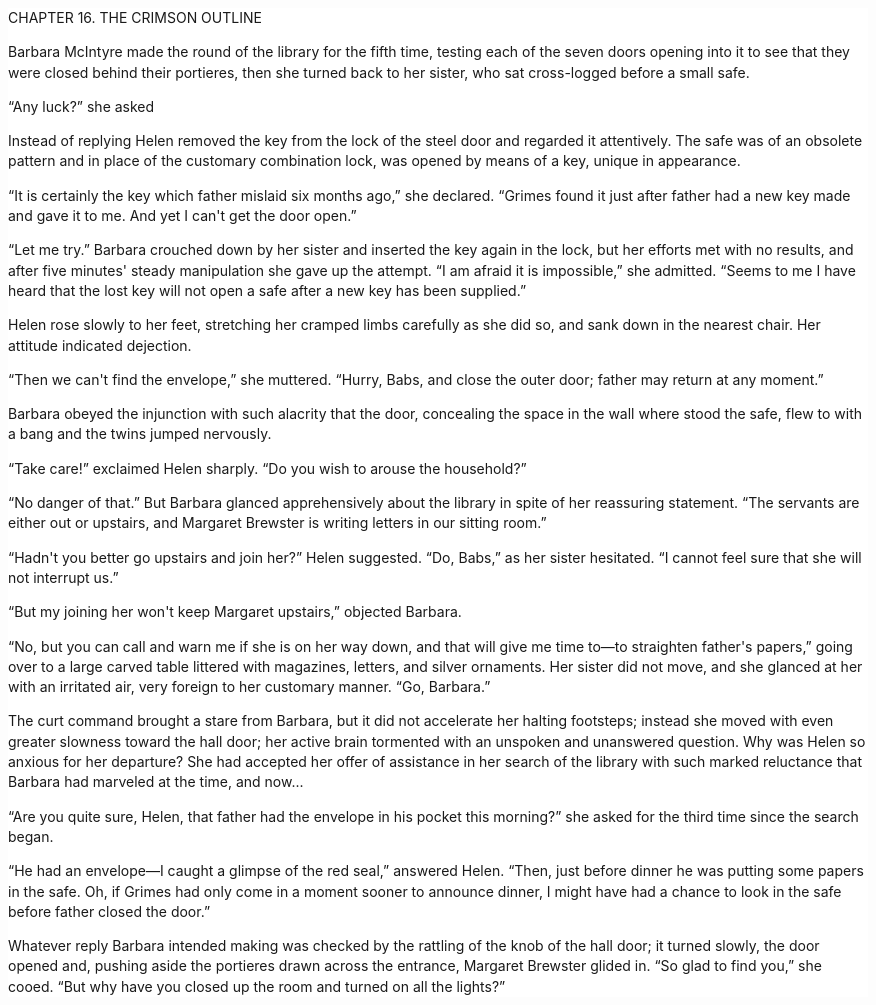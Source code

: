 CHAPTER 16. THE CRIMSON OUTLINE

Barbara McIntyre made the round of the library for the fifth time, testing each of the seven doors opening into it to see that they were closed behind their portieres, then she turned back to her sister, who sat cross-logged before a small safe.

“Any luck?” she asked

Instead of replying Helen removed the key from the lock of the steel door and regarded it attentively. The safe was of an obsolete pattern and in place of the customary combination lock, was opened by means of a key, unique in appearance.

“It is certainly the key which father mislaid six months ago,” she declared. “Grimes found it just after father had a new key made and gave it to me. And yet I can't get the door open.”

“Let me try.” Barbara crouched down by her sister and inserted the key again in the lock, but her efforts met with no results, and after five minutes' steady manipulation she gave up the attempt. “I am afraid it is impossible,” she admitted. “Seems to me I have heard that the lost key will not open a safe after a new key has been supplied.”

Helen rose slowly to her feet, stretching her cramped limbs carefully as she did so, and sank down in the nearest chair. Her attitude indicated dejection.

“Then we can't find the envelope,” she muttered. “Hurry, Babs, and close the outer door; father may return at any moment.”

Barbara obeyed the injunction with such alacrity that the door, concealing the space in the wall where stood the safe, flew to with a bang and the twins jumped nervously.

“Take care!” exclaimed Helen sharply. “Do you wish to arouse the household?”

“No danger of that.” But Barbara glanced apprehensively about the library in spite of her reassuring statement. “The servants are either out or upstairs, and Margaret Brewster is writing letters in our sitting room.”

“Hadn't you better go upstairs and join her?” Helen suggested. “Do, Babs,” as her sister hesitated. “I cannot feel sure that she will not interrupt us.”

“But my joining her won't keep Margaret upstairs,” objected Barbara.

“No, but you can call and warn me if she is on her way down, and that will give me time to—to straighten father's papers,” going over to a large carved table littered with magazines, letters, and silver ornaments. Her sister did not move, and she glanced at her with an irritated air, very foreign to her customary manner. “Go, Barbara.”

The curt command brought a stare from Barbara, but it did not accelerate her halting footsteps; instead she moved with even greater slowness toward the hall door; her active brain tormented with an unspoken and unanswered question. Why was Helen so anxious for her departure? She had accepted her offer of assistance in her search of the library with such marked reluctance that Barbara had marveled at the time, and now...

“Are you quite sure, Helen, that father had the envelope in his pocket this morning?” she asked for the third time since the search began.

“He had an envelope—I caught a glimpse of the red seal,” answered Helen. “Then, just before dinner he was putting some papers in the safe. Oh, if Grimes had only come in a moment sooner to announce dinner, I might have had a chance to look in the safe before father closed the door.”

Whatever reply Barbara intended making was checked by the rattling of the knob of the hall door; it turned slowly, the door opened and, pushing aside the portieres drawn across the entrance, Margaret Brewster glided in. “So glad to find you,” she cooed. “But why have you closed up the room and turned on all the lights?”
